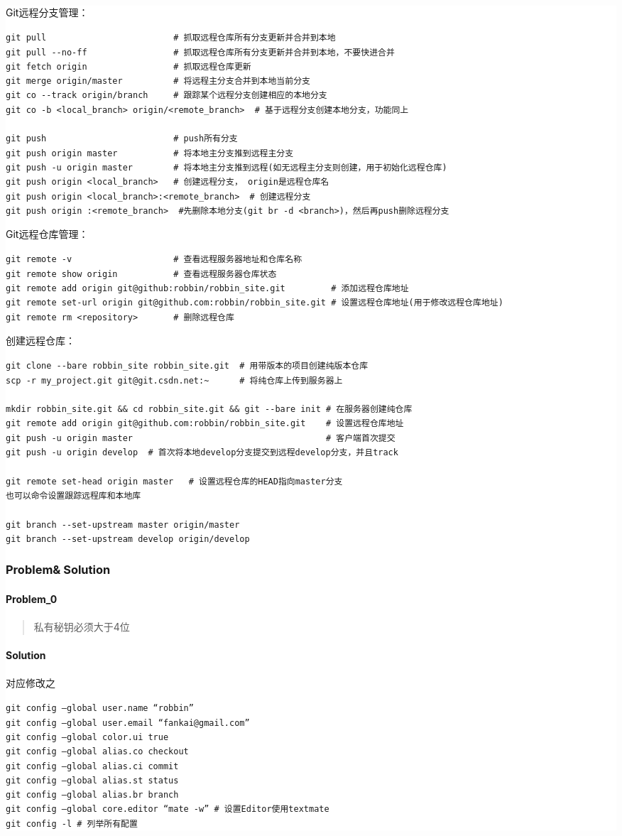 Git远程分支管理：

	git pull                         # 抓取远程仓库所有分支更新并合并到本地
	git pull --no-ff                 # 抓取远程仓库所有分支更新并合并到本地，不要快进合并
	git fetch origin                 # 抓取远程仓库更新
	git merge origin/master          # 将远程主分支合并到本地当前分支
	git co --track origin/branch     # 跟踪某个远程分支创建相应的本地分支
	git co -b <local_branch> origin/<remote_branch>  # 基于远程分支创建本地分支，功能同上

	git push                         # push所有分支
	git push origin master           # 将本地主分支推到远程主分支
	git push -u origin master        # 将本地主分支推到远程(如无远程主分支则创建，用于初始化远程仓库)
	git push origin <local_branch>   # 创建远程分支， origin是远程仓库名
	git push origin <local_branch>:<remote_branch>  # 创建远程分支
	git push origin :<remote_branch>  #先删除本地分支(git br -d <branch>)，然后再push删除远程分支

Git远程仓库管理：

	git remote -v                    # 查看远程服务器地址和仓库名称
	git remote show origin           # 查看远程服务器仓库状态
	git remote add origin git@github:robbin/robbin_site.git         # 添加远程仓库地址
	git remote set-url origin git@github.com:robbin/robbin_site.git # 设置远程仓库地址(用于修改远程仓库地址)
	git remote rm <repository>       # 删除远程仓库

创建远程仓库：

	git clone --bare robbin_site robbin_site.git  # 用带版本的项目创建纯版本仓库
	scp -r my_project.git git@git.csdn.net:~      # 将纯仓库上传到服务器上

	mkdir robbin_site.git && cd robbin_site.git && git --bare init # 在服务器创建纯仓库
	git remote add origin git@github.com:robbin/robbin_site.git    # 设置远程仓库地址
	git push -u origin master                                      # 客户端首次提交
	git push -u origin develop  # 首次将本地develop分支提交到远程develop分支，并且track

	git remote set-head origin master   # 设置远程仓库的HEAD指向master分支
	也可以命令设置跟踪远程库和本地库

	git branch --set-upstream master origin/master
	git branch --set-upstream develop origin/develop

### Problem& Solution

#### Problem_0

> 私有秘钥必须大于4位

#### Solution

对应修改之

	git config –global user.name “robbin” 
	git config –global user.email “fankai@gmail.com” 
	git config –global color.ui true 
	git config –global alias.co checkout 
	git config –global alias.ci commit 
	git config –global alias.st status 
	git config –global alias.br branch 
	git config –global core.editor “mate -w” # 设置Editor使用textmate 
	git config -l # 列举所有配置
